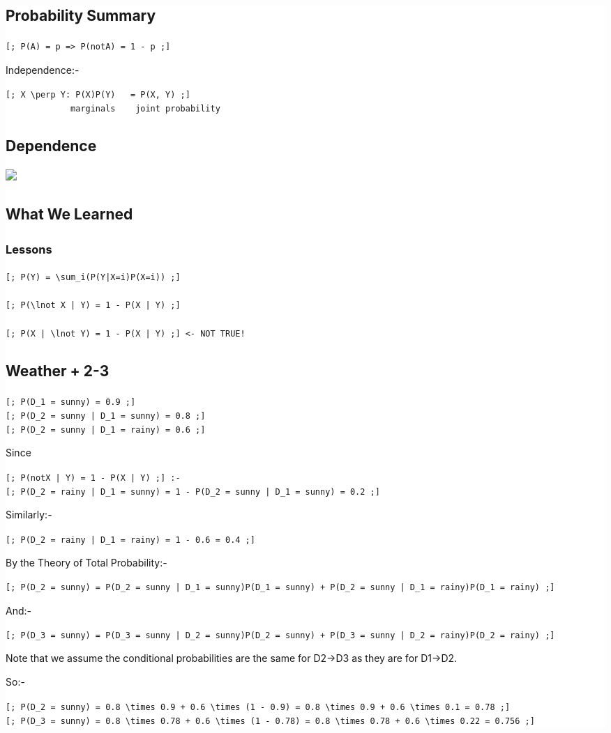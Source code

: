 ## Probability Summary ##

    [; P(A) = p => P(notA) = 1 - p ;]

Independence:-

    [; X \perp Y: P(X)P(Y)   = P(X, Y) ;]
                 marginals    joint probability

## Dependence ##

<img src="http://codegrunt.co.uk/images/ai/3-dependence-1.png" />

## What We Learned ##

### Lessons ###

    [; P(Y) = \sum_i(P(Y|X=i)P(X=i)) ;]

    [; P(\lnot X | Y) = 1 - P(X | Y) ;]

    [; P(X | \lnot Y) = 1 - P(X | Y) ;] <- NOT TRUE!

## Weather + 2-3 ##

    [; P(D_1 = sunny) = 0.9 ;]
    [; P(D_2 = sunny | D_1 = sunny) = 0.8 ;]
    [; P(D_2 = sunny | D_1 = rainy) = 0.6 ;]

Since

    [; P(notX | Y) = 1 - P(X | Y) ;] :-
    [; P(D_2 = rainy | D_1 = sunny) = 1 - P(D_2 = sunny | D_1 = sunny) = 0.2 ;]

Similarly:-

    [; P(D_2 = rainy | D_1 = rainy) = 1 - 0.6 = 0.4 ;]

By the Theory of Total Probability:-

    [; P(D_2 = sunny) = P(D_2 = sunny | D_1 = sunny)P(D_1 = sunny) + P(D_2 = sunny | D_1 = rainy)P(D_1 = rainy) ;]

And:-

    [; P(D_3 = sunny) = P(D_3 = sunny | D_2 = sunny)P(D_2 = sunny) + P(D_3 = sunny | D_2 = rainy)P(D_2 = rainy) ;]

Note that we assume the conditional probabilities are the same for D2->D3 as they are for D1->D2.

So:-

    [; P(D_2 = sunny) = 0.8 \times 0.9 + 0.6 \times (1 - 0.9) = 0.8 \times 0.9 + 0.6 \times 0.1 = 0.78 ;]
    [; P(D_3 = sunny) = 0.8 \times 0.78 + 0.6 \times (1 - 0.78) = 0.8 \times 0.78 + 0.6 \times 0.22 = 0.756 ;]
